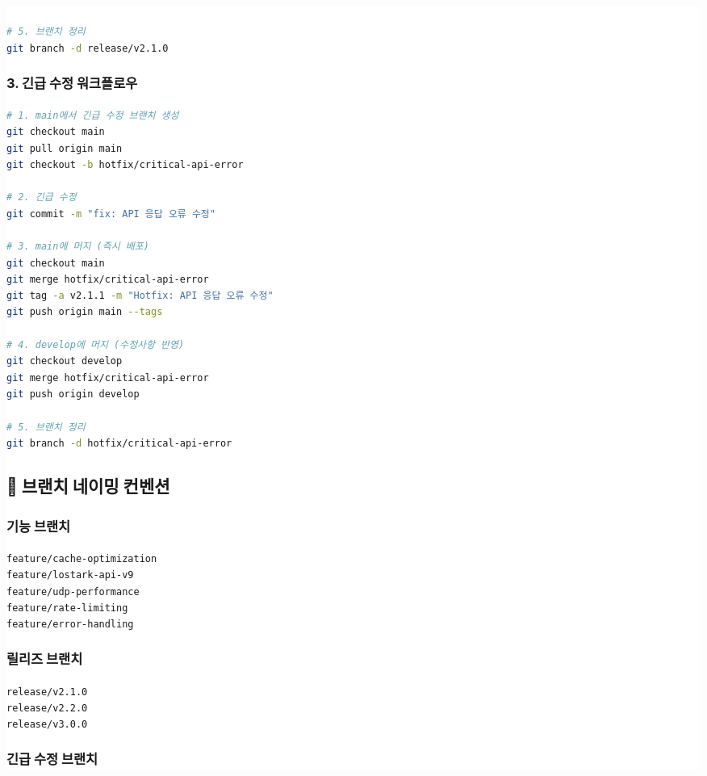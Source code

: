 ```bash

# 5. 브랜치 정리
git branch -d release/v2.1.0
```

### 3. 긴급 수정 워크플로우

```bash
# 1. main에서 긴급 수정 브랜치 생성
git checkout main
git pull origin main
git checkout -b hotfix/critical-api-error

# 2. 긴급 수정
git commit -m "fix: API 응답 오류 수정"

# 3. main에 머지 (즉시 배포)
git checkout main
git merge hotfix/critical-api-error
git tag -a v2.1.1 -m "Hotfix: API 응답 오류 수정"
git push origin main --tags

# 4. develop에 머지 (수정사항 반영)
git checkout develop
git merge hotfix/critical-api-error
git push origin develop

# 5. 브랜치 정리
git branch -d hotfix/critical-api-error
```

## 📝 브랜치 네이밍 컨벤션

### 기능 브랜치

```bash
feature/cache-optimization
feature/lostark-api-v9
feature/udp-performance
feature/rate-limiting
feature/error-handling
```

### 릴리즈 브랜치

```bash
release/v2.1.0
release/v2.2.0
release/v3.0.0
```

### 긴급 수정 브랜치
